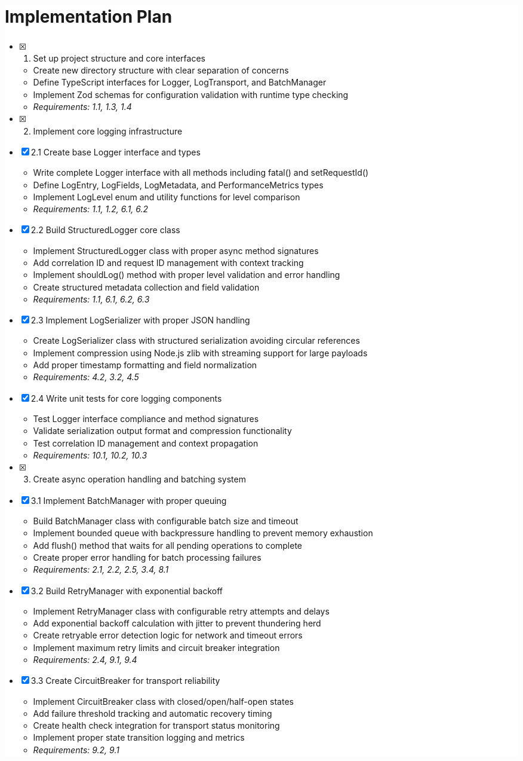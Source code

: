 # Implementation Plan

- [x] 1. Set up project structure and core interfaces
  - Create new directory structure with clear separation of concerns
  - Define TypeScript interfaces for Logger, LogTransport, and BatchManager
  - Implement Zod schemas for configuration validation with runtime type checking
  - _Requirements: 1.1, 1.3, 1.4_

- [x] 2. Implement core logging infrastructure
- [x] 2.1 Create base Logger interface and types
  - Write complete Logger interface with all methods including fatal() and setRequestId()
  - Define LogEntry, LogFields, LogMetadata, and PerformanceMetrics types
  - Implement LogLevel enum and utility functions for level comparison
  - _Requirements: 1.1, 1.2, 6.1, 6.2_

- [x] 2.2 Build StructuredLogger core class
  - Implement StructuredLogger class with proper async method signatures
  - Add correlation ID and request ID management with context tracking
  - Implement shouldLog() method with proper level validation and error handling
  - Create structured metadata collection and field validation
  - _Requirements: 1.1, 6.1, 6.2, 6.3_

- [x] 2.3 Implement LogSerializer with proper JSON handling
  - Create LogSerializer class with structured serialization avoiding circular references
  - Implement compression using Node.js zlib with streaming support for large payloads
  - Add proper timestamp formatting and field normalization
  - _Requirements: 4.2, 3.2, 4.5_

- [x] 2.4 Write unit tests for core logging components
  - Test Logger interface compliance and method signatures
  - Validate serialization output format and compression functionality
  - Test correlation ID management and context propagation
  - _Requirements: 10.1, 10.2, 10.3_

- [x] 3. Create async operation handling and batching system
- [x] 3.1 Implement BatchManager with proper queuing
  - Build BatchManager class with configurable batch size and timeout
  - Implement bounded queue with backpressure handling to prevent memory exhaustion
  - Add flush() method that waits for all pending operations to complete
  - Create proper error handling for batch processing failures
  - _Requirements: 2.1, 2.2, 2.5, 3.4, 8.1_

- [x] 3.2 Build RetryManager with exponential backoff
  - Implement RetryManager class with configurable retry attempts and delays
  - Add exponential backoff calculation with jitter to prevent thundering herd
  - Create retryable error detection logic for network and timeout errors
  - Implement maximum retry limits and circuit breaker integration
  - _Requirements: 2.4, 9.1, 9.4_

- [x] 3.3 Create CircuitBreaker for transport reliability
  - Implement CircuitBreaker class with closed/open/half-open states
  - Add failure threshold tracking and automatic recovery timing
  - Create health check integration for transport status monitoring
  - Implement proper state transition logging and metrics
  - _Requirements: 9.2, 9.1_
